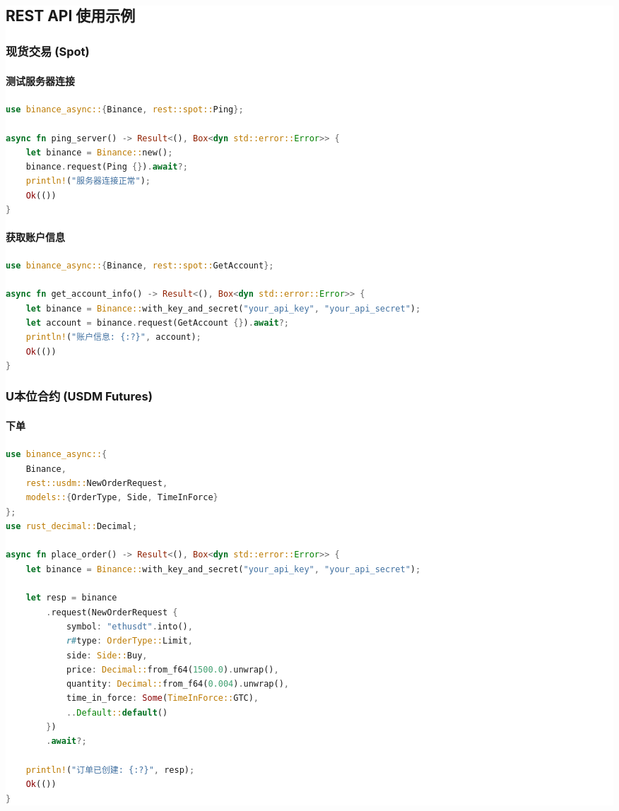 ## REST API 使用示例

### 现货交易 (Spot)

#### 测试服务器连接

```rust
use binance_async::{Binance, rest::spot::Ping};

async fn ping_server() -> Result<(), Box<dyn std::error::Error>> {
    let binance = Binance::new();
    binance.request(Ping {}).await?;
    println!("服务器连接正常");
    Ok(())
}
```

#### 获取账户信息

```rust
use binance_async::{Binance, rest::spot::GetAccount};

async fn get_account_info() -> Result<(), Box<dyn std::error::Error>> {
    let binance = Binance::with_key_and_secret("your_api_key", "your_api_secret");
    let account = binance.request(GetAccount {}).await?;
    println!("账户信息: {:?}", account);
    Ok(())
}
```

### U本位合约 (USDM Futures)

#### 下单

```rust
use binance_async::{
    Binance, 
    rest::usdm::NewOrderRequest,
    models::{OrderType, Side, TimeInForce}
};
use rust_decimal::Decimal;

async fn place_order() -> Result<(), Box<dyn std::error::Error>> {
    let binance = Binance::with_key_and_secret("your_api_key", "your_api_secret");
    
    let resp = binance
        .request(NewOrderRequest {
            symbol: "ethusdt".into(),
            r#type: OrderType::Limit,
            side: Side::Buy,
            price: Decimal::from_f64(1500.0).unwrap(),
            quantity: Decimal::from_f64(0.004).unwrap(),
            time_in_force: Some(TimeInForce::GTC),
            ..Default::default()
        })
        .await?;
        
    println!("订单已创建: {:?}", resp);
    Ok(())
}
```
